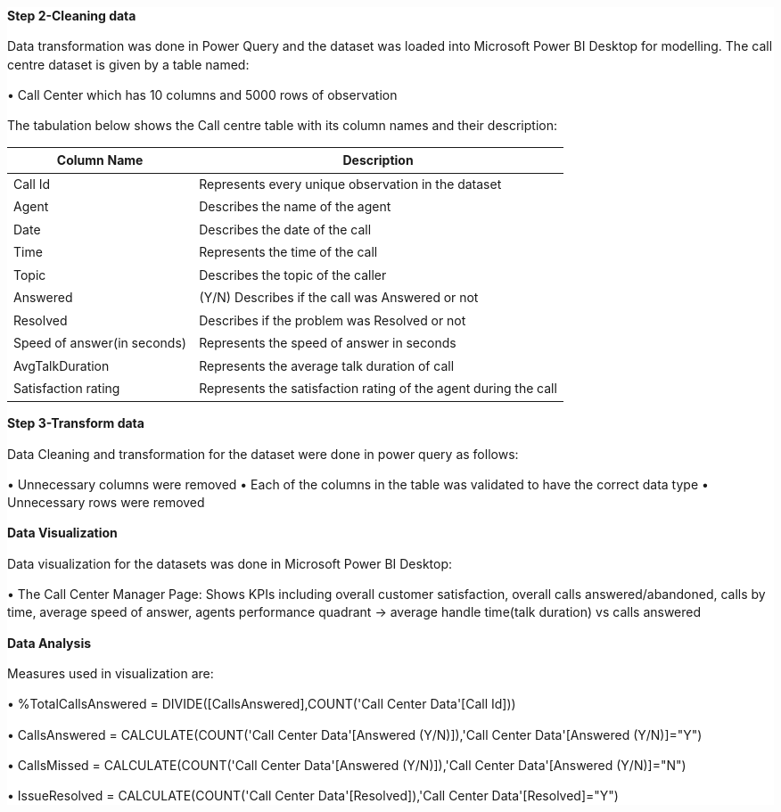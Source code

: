 **Step 2-Cleaning data**

Data transformation was done in Power Query and the dataset was loaded into Microsoft Power BI Desktop for modelling. The call centre dataset is given by a table named:

• Call Center which has 10 columns and 5000 rows of observation

The tabulation below shows the Call centre table with its column names and their description:

| Column Name | Description |
|--- | --- |
| Call Id | Represents every unique observation in the dataset |
| Agent | Describes the name of the agent |
| Date | Describes the date of the call |
| Time | Represents the time of the call |
| Topic | Describes the topic of the caller |
| Answered | (Y/N) Describes if the call was Answered or not |
| Resolved | Describes if the problem was Resolved or not |
| Speed of answer(in seconds) |	Represents the speed of answer in seconds|
| AvgTalkDuration	| Represents the average talk duration of call |
| Satisfaction rating |	Represents the satisfaction rating of the agent during the call |

**Step 3-Transform data**

Data Cleaning and transformation for the dataset were done in power query as follows: 

• Unnecessary columns were removed 
• Each of the columns in the table was validated to have the correct data type 
• Unnecessary rows were removed


**Data Visualization**

Data visualization for the datasets was done in Microsoft Power BI Desktop: 

• The Call Center Manager Page: Shows KPIs including overall customer satisfaction, overall calls answered/abandoned, calls by time, average speed of answer, agents performance quadrant -> average handle time(talk duration) vs calls answered

**Data Analysis**

Measures used in visualization are:

• %TotalCallsAnswered = DIVIDE([CallsAnswered],COUNT('Call Center Data'[Call Id]))

• CallsAnswered = CALCULATE(COUNT('Call Center Data'[Answered (Y/N)]),'Call Center Data'[Answered (Y/N)]="Y")

• CallsMissed = CALCULATE(COUNT('Call Center Data'[Answered (Y/N)]),'Call Center Data'[Answered (Y/N)]="N")

• IssueResolved = CALCULATE(COUNT('Call Center Data'[Resolved]),'Call Center Data'[Resolved]="Y")
